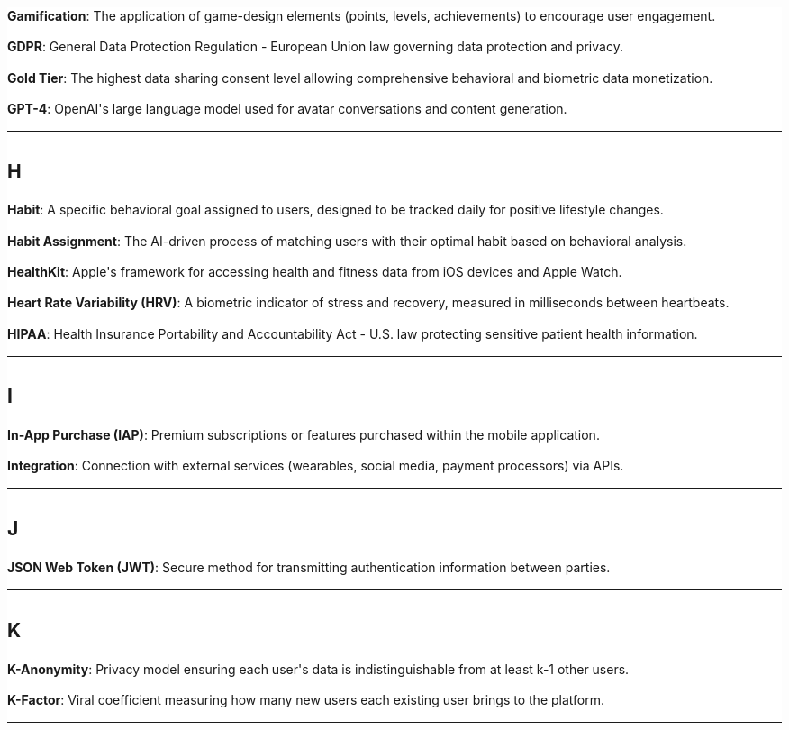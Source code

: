 **Gamification**: The application of game-design elements (points, levels, achievements) to encourage user engagement.

**GDPR**: General Data Protection Regulation - European Union law governing data protection and privacy.

**Gold Tier**: The highest data sharing consent level allowing comprehensive behavioral and biometric data monetization.

**GPT-4**: OpenAI's large language model used for avatar conversations and content generation.

---

## H

**Habit**: A specific behavioral goal assigned to users, designed to be tracked daily for positive lifestyle changes.

**Habit Assignment**: The AI-driven process of matching users with their optimal habit based on behavioral analysis.

**HealthKit**: Apple's framework for accessing health and fitness data from iOS devices and Apple Watch.

**Heart Rate Variability (HRV)**: A biometric indicator of stress and recovery, measured in milliseconds between heartbeats.

**HIPAA**: Health Insurance Portability and Accountability Act - U.S. law protecting sensitive patient health information.

---

## I

**In-App Purchase (IAP)**: Premium subscriptions or features purchased within the mobile application.

**Integration**: Connection with external services (wearables, social media, payment processors) via APIs.

---

## J

**JSON Web Token (JWT)**: Secure method for transmitting authentication information between parties.

---

## K

**K-Anonymity**: Privacy model ensuring each user's data is indistinguishable from at least k-1 other users.

**K-Factor**: Viral coefficient measuring how many new users each existing user brings to the platform.

---